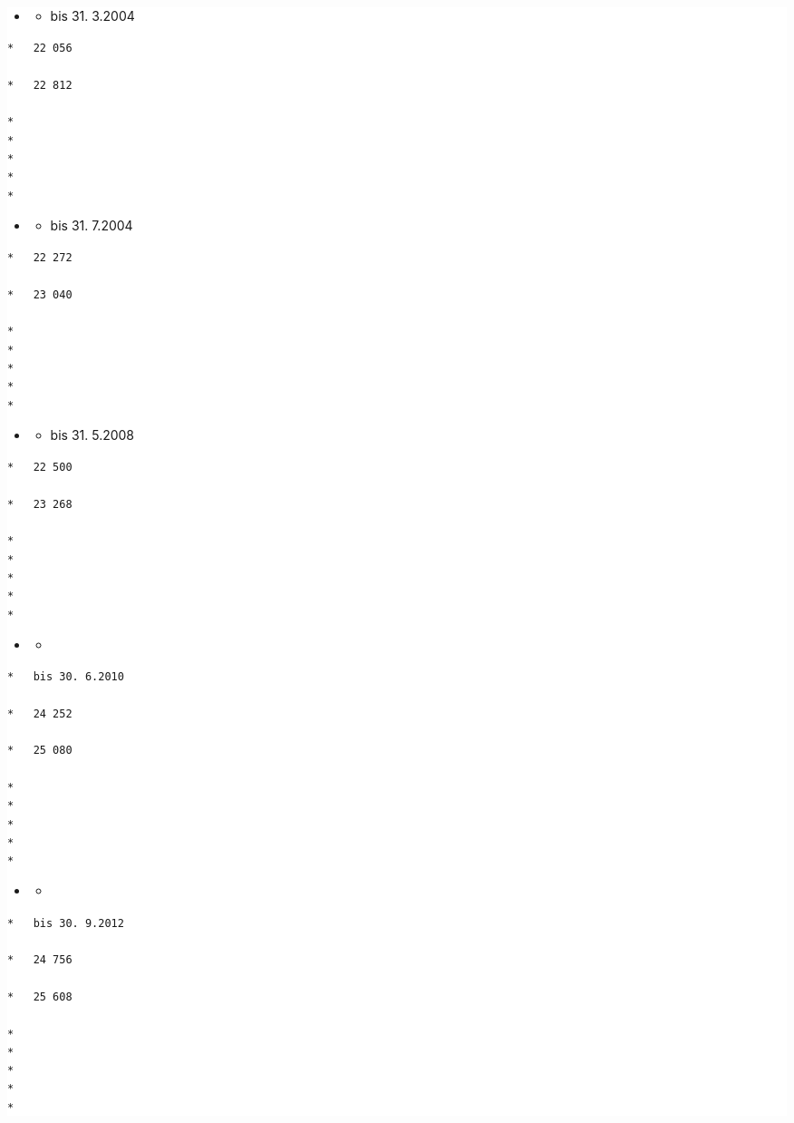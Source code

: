 *    *   bis 31. 3.2004

    *   22 056

    *   22 812

    *
    *
    *
    *
    *

*    *   bis 31. 7.2004

    *   22 272

    *   23 040

    *
    *
    *
    *
    *

*    *   bis 31. 5.2008

    *   22 500

    *   23 268

    *
    *
    *
    *
    *

*    *
    *   bis 30. 6.2010

    *   24 252

    *   25 080

    *
    *
    *
    *
    *

*    *
    *   bis 30. 9.2012

    *   24 756

    *   25 608

    *
    *
    *
    *
    *
